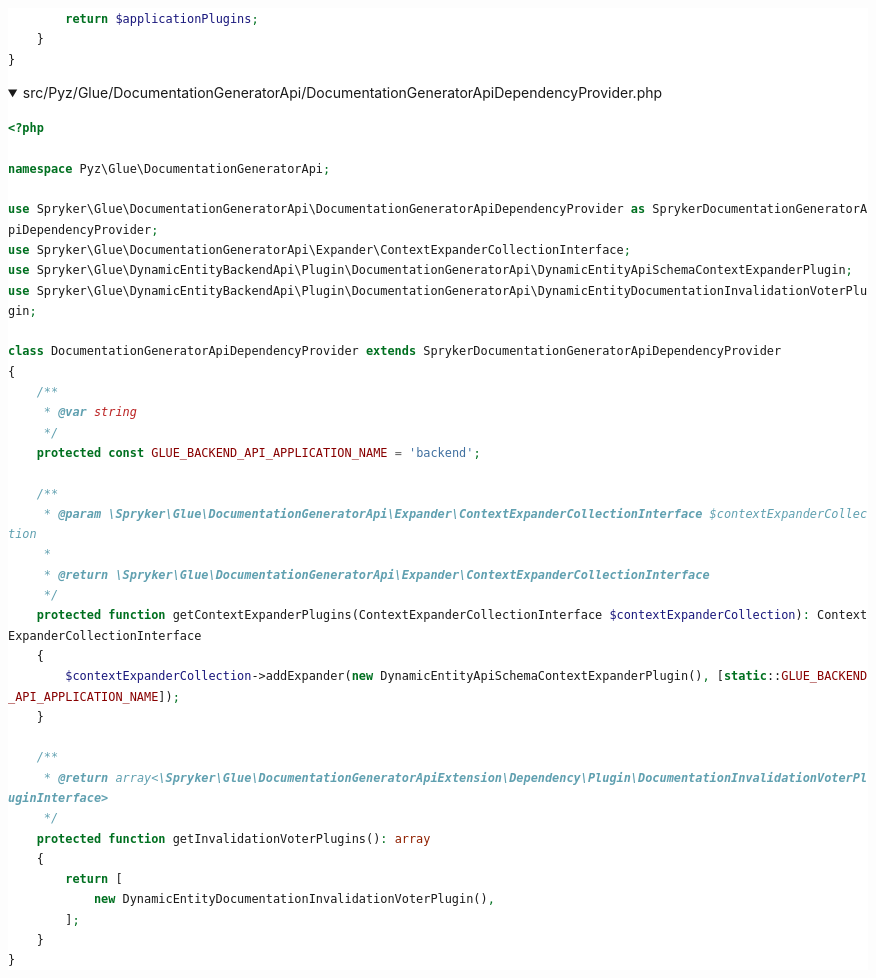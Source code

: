```php
        return $applicationPlugins;
    }
}
```
</details>

<details open>
<summary markdown='span'>src/Pyz/Glue/DocumentationGeneratorApi/DocumentationGeneratorApiDependencyProvider.php</summary>

```php
<?php

namespace Pyz\Glue\DocumentationGeneratorApi;

use Spryker\Glue\DocumentationGeneratorApi\DocumentationGeneratorApiDependencyProvider as SprykerDocumentationGeneratorApiDependencyProvider;
use Spryker\Glue\DocumentationGeneratorApi\Expander\ContextExpanderCollectionInterface;
use Spryker\Glue\DynamicEntityBackendApi\Plugin\DocumentationGeneratorApi\DynamicEntityApiSchemaContextExpanderPlugin;
use Spryker\Glue\DynamicEntityBackendApi\Plugin\DocumentationGeneratorApi\DynamicEntityDocumentationInvalidationVoterPlugin;

class DocumentationGeneratorApiDependencyProvider extends SprykerDocumentationGeneratorApiDependencyProvider
{
    /**
     * @var string
     */
    protected const GLUE_BACKEND_API_APPLICATION_NAME = 'backend';	    

    /**
     * @param \Spryker\Glue\DocumentationGeneratorApi\Expander\ContextExpanderCollectionInterface $contextExpanderCollection	     
     *	     
     * @return \Spryker\Glue\DocumentationGeneratorApi\Expander\ContextExpanderCollectionInterface	     
     */
    protected function getContextExpanderPlugins(ContextExpanderCollectionInterface $contextExpanderCollection): ContextExpanderCollectionInterface	    
    {	    
        $contextExpanderCollection->addExpander(new DynamicEntityApiSchemaContextExpanderPlugin(), [static::GLUE_BACKEND_API_APPLICATION_NAME]);
    }

    /**
     * @return array<\Spryker\Glue\DocumentationGeneratorApiExtension\Dependency\Plugin\DocumentationInvalidationVoterPluginInterface>
     */
    protected function getInvalidationVoterPlugins(): array
    {
        return [
            new DynamicEntityDocumentationInvalidationVoterPlugin(),
        ];
    }
}
```
</details>
